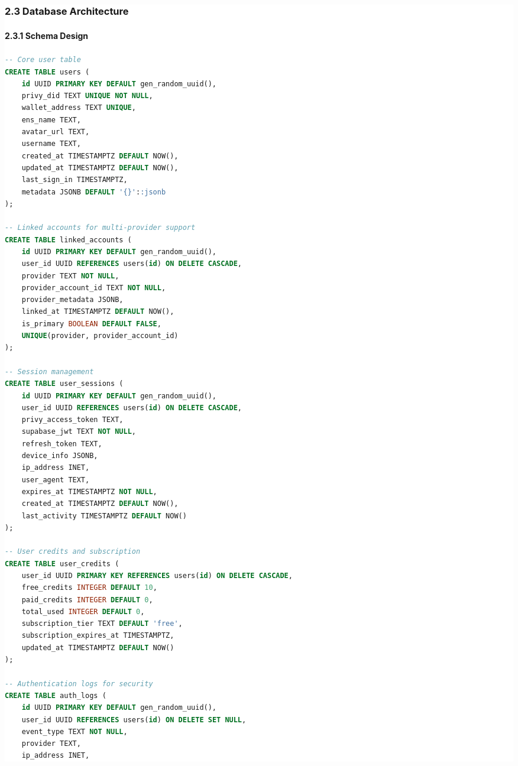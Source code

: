### 2.3 Database Architecture

#### 2.3.1 Schema Design
```sql
-- Core user table
CREATE TABLE users (
    id UUID PRIMARY KEY DEFAULT gen_random_uuid(),
    privy_did TEXT UNIQUE NOT NULL,
    wallet_address TEXT UNIQUE,
    ens_name TEXT,
    avatar_url TEXT,
    username TEXT,
    created_at TIMESTAMPTZ DEFAULT NOW(),
    updated_at TIMESTAMPTZ DEFAULT NOW(),
    last_sign_in TIMESTAMPTZ,
    metadata JSONB DEFAULT '{}'::jsonb
);

-- Linked accounts for multi-provider support
CREATE TABLE linked_accounts (
    id UUID PRIMARY KEY DEFAULT gen_random_uuid(),
    user_id UUID REFERENCES users(id) ON DELETE CASCADE,
    provider TEXT NOT NULL,
    provider_account_id TEXT NOT NULL,
    provider_metadata JSONB,
    linked_at TIMESTAMPTZ DEFAULT NOW(),
    is_primary BOOLEAN DEFAULT FALSE,
    UNIQUE(provider, provider_account_id)
);

-- Session management
CREATE TABLE user_sessions (
    id UUID PRIMARY KEY DEFAULT gen_random_uuid(),
    user_id UUID REFERENCES users(id) ON DELETE CASCADE,
    privy_access_token TEXT,
    supabase_jwt TEXT NOT NULL,
    refresh_token TEXT,
    device_info JSONB,
    ip_address INET,
    user_agent TEXT,
    expires_at TIMESTAMPTZ NOT NULL,
    created_at TIMESTAMPTZ DEFAULT NOW(),
    last_activity TIMESTAMPTZ DEFAULT NOW()
);

-- User credits and subscription
CREATE TABLE user_credits (
    user_id UUID PRIMARY KEY REFERENCES users(id) ON DELETE CASCADE,
    free_credits INTEGER DEFAULT 10,
    paid_credits INTEGER DEFAULT 0,
    total_used INTEGER DEFAULT 0,
    subscription_tier TEXT DEFAULT 'free',
    subscription_expires_at TIMESTAMPTZ,
    updated_at TIMESTAMPTZ DEFAULT NOW()
);

-- Authentication logs for security
CREATE TABLE auth_logs (
    id UUID PRIMARY KEY DEFAULT gen_random_uuid(),
    user_id UUID REFERENCES users(id) ON DELETE SET NULL,
    event_type TEXT NOT NULL,
    provider TEXT,
    ip_address INET,
```